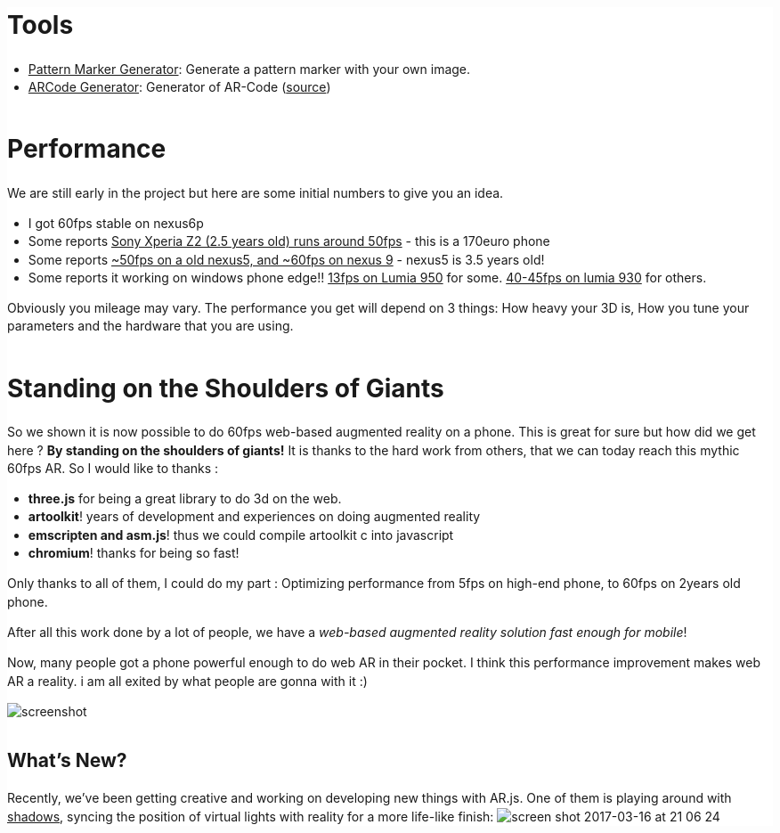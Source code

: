 
# Tools

- [Pattern Marker Generator](https://jeromeetienne.github.io/AR.js/three.js/examples/marker-training/examples/generator.html):
  Generate a pattern marker with your own image.
- [ARCode Generator](https://jeromeetienne.github.io/AR.js/three.js/examples/arcode.html):
  Generator of AR-Code
  ([source](https://github.com/jeromeetienne/AR.js/blob/master/three.js/examples/arcode.html))

# Performance

We are still early in the project but here are some initial numbers to give you an idea.

- I got 60fps stable on nexus6p
- Some reports [Sony Xperia Z2 (2.5 years old) runs around 50fps](https://twitter.com/leinadkalpot/status/834121238087925763) - this is a 170euro phone
- Some reports [~50fps on a old nexus5, and ~60fps on nexus 9](https://twitter.com/Ellyll/status/834312442926751744) - nexus5 is 3.5 years old!
- Some reports it working on windows phone edge!! [13fps on Lumia 950](https://twitter.com/leinadkalpot/status/834299384510763012) for some.
  [40-45fps on lumia 930](https://twitter.com/fastclemmy/status/834817155665391616) for others.

Obviously you mileage may vary. The performance you get will depend on 3 things: How heavy your 3D is, How you tune your parameters
and the hardware that you are using.

# Standing on the Shoulders of Giants

So we shown it is now possible to do 60fps web-based augmented reality on a phone.
This is great for sure but how did we get here ? **By standing on the shoulders of giants!**
It is thanks to the hard work from others, that we can today reach this mythic 60fps AR.
So I would like to thanks :

- **three.js** for being a great library to do 3d on the web.
- **artoolkit**! years of development and experiences on doing augmented reality
- **emscripten and asm.js**! thus we could compile artoolkit c into javascript
- **chromium**! thanks for being so fast!

Only thanks to all of them, I could do my part : Optimizing performance from 5fps on high-end
phone, to 60fps on 2years old phone.

After all this work done by a lot of people, we have a *web-based augmented reality solution fast enough for mobile*!

Now, many people got a phone powerful enough to do web AR in their pocket.
I think this performance improvement makes web AR a reality.
i am all exited by what people are gonna with it :)

![screenshot](https://cloud.githubusercontent.com/assets/252962/23068128/40343608-f51a-11e6-8cb3-900e37a7f658.jpg)

## What’s New?
Recently, we’ve been getting creative and working on developing new things with AR.js. One of them is playing around with [shadows](https://twitter.com/jerome_etienne/status/837240034847764480), syncing the position of virtual lights with reality for a more life-like finish:
![screen shot 2017-03-16 at 21 06 24](https://cloud.githubusercontent.com/assets/6317076/24018623/7f787ba8-0a8c-11e7-8088-fea4799b5d09.png)
